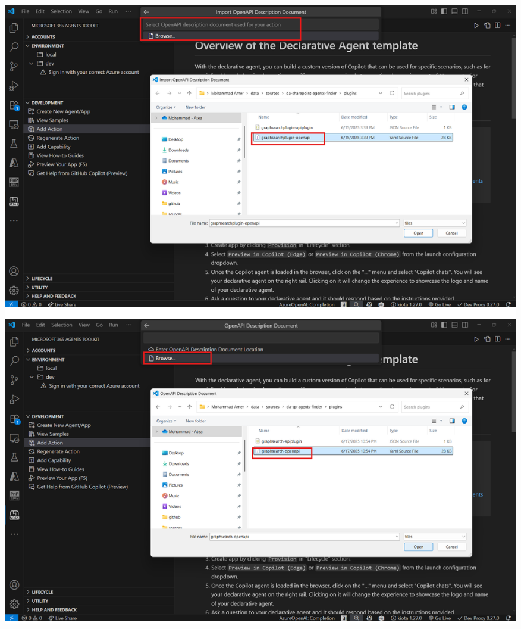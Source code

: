 ![Import the plugin with Microsoft 365 Agents Toolkit](/assets/img/posts/2025-05-17-Build-SharePoint-Agents-Finder-Declarative-Agent/Screenshot11.png)<br>

![Import the plugin with Microsoft 365 Agents Toolkit](/assets/img/posts/2025-05-17-Build-SharePoint-Agents-Finder-Declarative-Agent/Screenshot12.png)<br>
